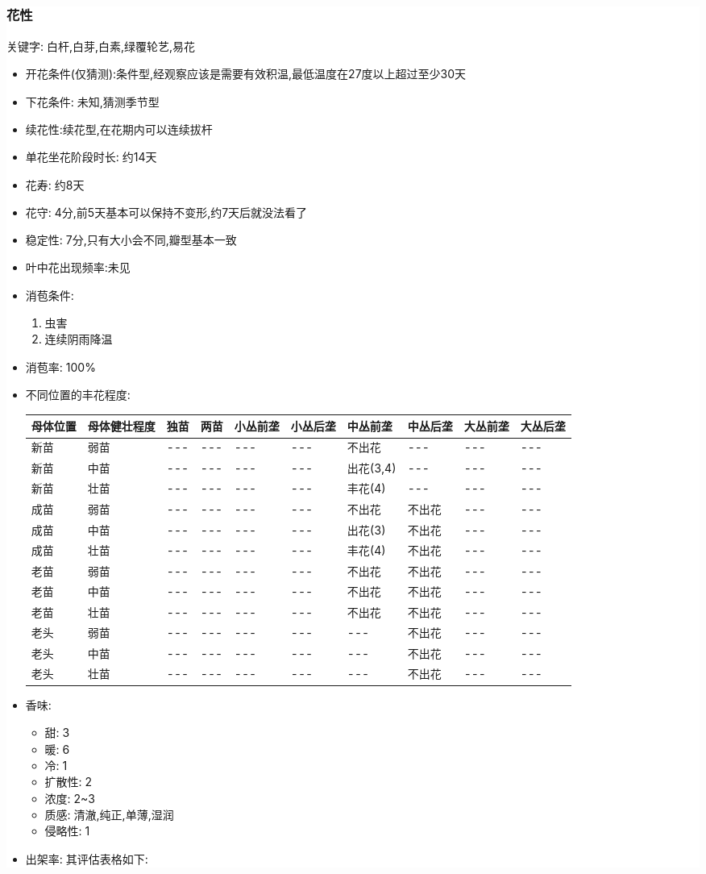 ### 花性

关键字: 白杆,白芽,白素,绿覆轮艺,易花

+ 开花条件(仅猜测):条件型,经观察应该是需要有效积温,最低温度在27度以上超过至少30天
+ 下花条件: 未知,猜测季节型
+ 续花性:续花型,在花期内可以连续拔杆
+ 单花坐花阶段时长: 约14天
+ 花寿: 约8天
+ 花守: 4分,前5天基本可以保持不变形,约7天后就没法看了
+ 稳定性: 7分,只有大小会不同,瓣型基本一致
+ 叶中花出现频率:未见
+ 消苞条件:
    1. 虫害
    2. 连续阴雨降温
+ 消苞率: 100%
+ 不同位置的丰花程度:

    | 母体位置 | 母体健壮程度 | 独苗 | 两苗 | 小丛前垄 | 小丛后垄 | 中丛前垄  | 中丛后垄 | 大丛前垄 | 大丛后垄 |
    | -------- | ------------ | ---- | ---- | -------- | -------- | --------- | -------- | -------- | -------- |
    | 新苗     | 弱苗         | ---  | ---  | ---      | ---      | 不出花    | ---      | ---      | ---      |
    | 新苗     | 中苗         | ---  | ---  | ---      | ---      | 出花(3,4) | ---      | ---      | ---      |
    | 新苗     | 壮苗         | ---  | ---  | ---      | ---      | 丰花(4)   | ---      | ---      | ---      |
    | 成苗     | 弱苗         | ---  | ---  | ---      | ---      | 不出花    | 不出花   | ---      | ---      |
    | 成苗     | 中苗         | ---  | ---  | ---      | ---      | 出花(3)   | 不出花   | ---      | ---      |
    | 成苗     | 壮苗         | ---  | ---  | ---      | ---      | 丰花(4)   | 不出花   | ---      | ---      |
    | 老苗     | 弱苗         | ---  | ---  | ---      | ---      | 不出花    | 不出花   | ---      | ---      |
    | 老苗     | 中苗         | ---  | ---  | ---      | ---      | 不出花    | 不出花   | ---      | ---      |
    | 老苗     | 壮苗         | ---  | ---  | ---      | ---      | 不出花    | 不出花   | ---      | ---      |
    | 老头     | 弱苗         | ---  | ---  | ---      | ---      | ---       | 不出花   | ---      | ---      |
    | 老头     | 中苗         | ---  | ---  | ---      | ---      | ---       | 不出花   | ---      | ---      |
    | 老头     | 壮苗         | ---  | ---  | ---      | ---      | ---       | 不出花   | ---      | ---      |

+ 香味:
    + 甜: 3
    + 暖: 6
    + 冷: 1
    + 扩散性: 2
    + 浓度: 2~3
    + 质感: 清澈,纯正,单薄,湿润
    + 侵略性: 1

+ 出架率:
    其评估表格如下:
